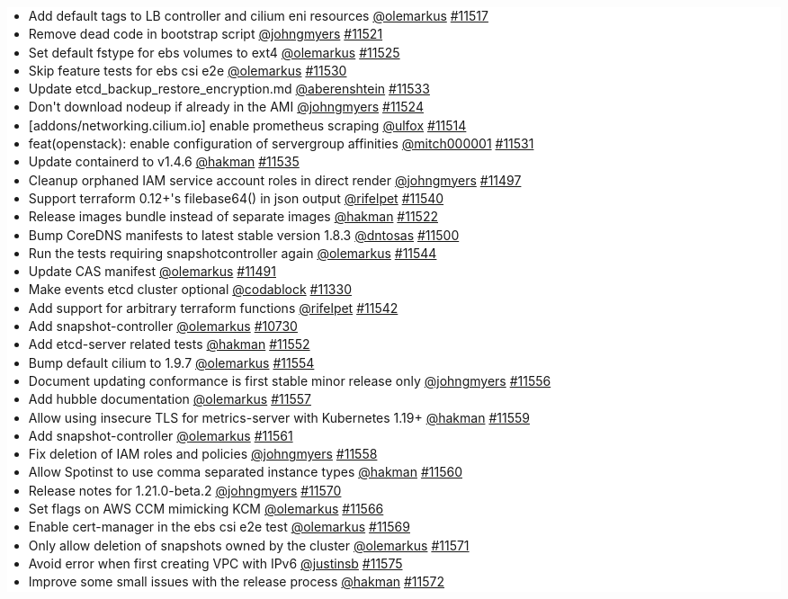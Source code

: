 * Add default tags to LB controller and cilium eni resources [@olemarkus](https://github.com/olemarkus) [#11517](https://github.com/kubernetes/kops/pull/11517)
* Remove dead code in bootstrap script [@johngmyers](https://github.com/johngmyers) [#11521](https://github.com/kubernetes/kops/pull/11521)
* Set default fstype for ebs volumes to ext4 [@olemarkus](https://github.com/olemarkus) [#11525](https://github.com/kubernetes/kops/pull/11525)
* Skip feature tests for ebs csi e2e [@olemarkus](https://github.com/olemarkus) [#11530](https://github.com/kubernetes/kops/pull/11530)
* Update etcd_backup_restore_encryption.md [@aberenshtein](https://github.com/aberenshtein) [#11533](https://github.com/kubernetes/kops/pull/11533)
* Don't download nodeup if already in the AMI [@johngmyers](https://github.com/johngmyers) [#11524](https://github.com/kubernetes/kops/pull/11524)
* [addons/networking.cilium.io] enable prometheus scraping [@ulfox](https://github.com/ulfox) [#11514](https://github.com/kubernetes/kops/pull/11514)
* feat(openstack): enable configuration of servergroup affinities [@mitch000001](https://github.com/mitch000001) [#11531](https://github.com/kubernetes/kops/pull/11531)
* Update containerd to v1.4.6 [@hakman](https://github.com/hakman) [#11535](https://github.com/kubernetes/kops/pull/11535)
* Cleanup orphaned IAM service account roles in direct render [@johngmyers](https://github.com/johngmyers) [#11497](https://github.com/kubernetes/kops/pull/11497)
* Support terraform 0.12+'s filebase64() in json output [@rifelpet](https://github.com/rifelpet) [#11540](https://github.com/kubernetes/kops/pull/11540)
* Release images bundle instead of separate images [@hakman](https://github.com/hakman) [#11522](https://github.com/kubernetes/kops/pull/11522)
* Bump CoreDNS manifests to latest stable version 1.8.3 [@dntosas](https://github.com/dntosas) [#11500](https://github.com/kubernetes/kops/pull/11500)
* Run the tests requiring snapshotcontroller again [@olemarkus](https://github.com/olemarkus) [#11544](https://github.com/kubernetes/kops/pull/11544)
* Update CAS manifest [@olemarkus](https://github.com/olemarkus) [#11491](https://github.com/kubernetes/kops/pull/11491)
* Make events etcd cluster optional [@codablock](https://github.com/codablock) [#11330](https://github.com/kubernetes/kops/pull/11330)
* Add support for arbitrary terraform functions [@rifelpet](https://github.com/rifelpet) [#11542](https://github.com/kubernetes/kops/pull/11542)
* Add snapshot-controller [@olemarkus](https://github.com/olemarkus) [#10730](https://github.com/kubernetes/kops/pull/10730)
* Add etcd-server related tests [@hakman](https://github.com/hakman) [#11552](https://github.com/kubernetes/kops/pull/11552)
* Bump default cilium to 1.9.7 [@olemarkus](https://github.com/olemarkus) [#11554](https://github.com/kubernetes/kops/pull/11554)
* Document updating conformance is first stable minor release only [@johngmyers](https://github.com/johngmyers) [#11556](https://github.com/kubernetes/kops/pull/11556)
* Add hubble documentation [@olemarkus](https://github.com/olemarkus) [#11557](https://github.com/kubernetes/kops/pull/11557)
* Allow using insecure TLS for metrics-server with Kubernetes 1.19+ [@hakman](https://github.com/hakman) [#11559](https://github.com/kubernetes/kops/pull/11559)
* Add snapshot-controller [@olemarkus](https://github.com/olemarkus) [#11561](https://github.com/kubernetes/kops/pull/11561)
* Fix deletion of IAM roles and policies [@johngmyers](https://github.com/johngmyers) [#11558](https://github.com/kubernetes/kops/pull/11558)
* Allow Spotinst to use comma separated instance types [@hakman](https://github.com/hakman) [#11560](https://github.com/kubernetes/kops/pull/11560)
* Release notes for 1.21.0-beta.2 [@johngmyers](https://github.com/johngmyers) [#11570](https://github.com/kubernetes/kops/pull/11570)
* Set flags on AWS CCM mimicking KCM [@olemarkus](https://github.com/olemarkus) [#11566](https://github.com/kubernetes/kops/pull/11566)
* Enable cert-manager in the ebs csi e2e test [@olemarkus](https://github.com/olemarkus) [#11569](https://github.com/kubernetes/kops/pull/11569)
* Only allow deletion of snapshots owned by the cluster [@olemarkus](https://github.com/olemarkus) [#11571](https://github.com/kubernetes/kops/pull/11571)
* Avoid error when first creating VPC with IPv6 [@justinsb](https://github.com/justinsb) [#11575](https://github.com/kubernetes/kops/pull/11575)
* Improve some small issues with the release process [@hakman](https://github.com/hakman) [#11572](https://github.com/kubernetes/kops/pull/11572)